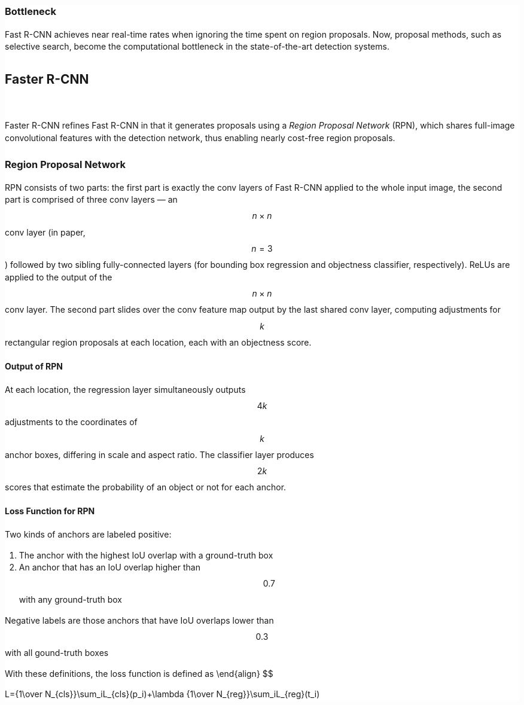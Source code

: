 ### Bottleneck

Fast R-CNN achieves near real-time rates when ignoring the time spent on region proposals. Now, proposal methods, such as selective search, become the computational bottleneck in the state-of-the-art detection systems. 

## <a name="Faster"></a>Faster R-CNN

<figure>
  <img src="{{ '/images/cnn/faster r-cnn.png' | absolute_url }}" alt="" width="1000">
  <figcaption></figcaption>
  <style>
    figure figcaption {
    text-align: center;
    }
  </style>
</figure>

Faster R-CNN refines Fast R-CNN in that it generates proposals using a *Region Proposal Network* (RPN), which shares full-image convolutional features with the detection network, thus enabling nearly cost-free region proposals.

### Region Proposal Network

RPN consists of two parts: the first part is exactly the conv layers of Fast R-CNN applied to the whole input image, the second part is comprised of three conv layers — an $$ n\times n $$ conv layer (in paper, $$ n = 3 $$) followed by two sibling fully-connected layers (for bounding box regression and objectness classifier, respectively). ReLUs are applied to the output of the $$ n\times n $$ conv layer.  The second part slides over the conv feature map output by the last shared conv layer, computing adjustments for $$ k $$ rectangular region proposals at each location, each with an objectness score.

#### Output of RPN

At each location, the regression layer simultaneously outputs $$ 4k $$ adjustments to the coordinates of $$ k $$ anchor boxes, differing in scale and aspect ratio. The classifier layer produces $$ 2k $$ scores that estimate the probability of an object or not for each anchor.

#### Loss Function for RPN

Two kinds of anchors are labeled positive:

1. The anchor with the highest IoU overlap with a ground-truth box
2. An anchor that has an IoU overlap higher than $$ 0.7 $$ with any ground-truth box

Negative labels are those anchors that have IoU overlaps lower than $$ 0.3 $$ with all gound-truth boxes

With these definitions, the loss function is defined as
\end{align}
$$

L={1\over N_{cls}}\sum_iL_{cls}(p_i)+\lambda {1\over N_{reg}}\sum_iL_{reg}(t_i)
